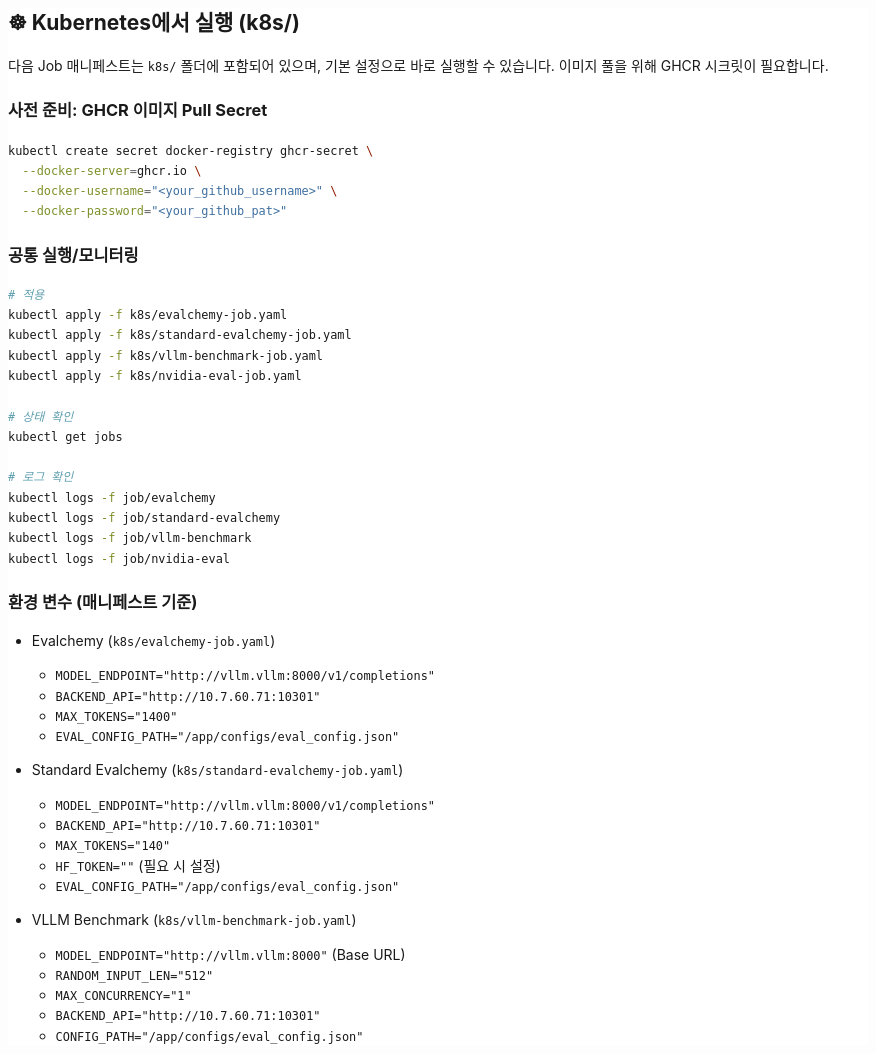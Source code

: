 ## ☸️ Kubernetes에서 실행 (k8s/)

다음 Job 매니페스트는 `k8s/` 폴더에 포함되어 있으며, 기본 설정으로 바로 실행할 수 있습니다. 이미지 풀을 위해 GHCR 시크릿이 필요합니다.

### 사전 준비: GHCR 이미지 Pull Secret

```bash
kubectl create secret docker-registry ghcr-secret \
  --docker-server=ghcr.io \
  --docker-username="<your_github_username>" \
  --docker-password="<your_github_pat>"
```

### 공통 실행/모니터링

```bash
# 적용
kubectl apply -f k8s/evalchemy-job.yaml
kubectl apply -f k8s/standard-evalchemy-job.yaml
kubectl apply -f k8s/vllm-benchmark-job.yaml
kubectl apply -f k8s/nvidia-eval-job.yaml

# 상태 확인
kubectl get jobs

# 로그 확인
kubectl logs -f job/evalchemy
kubectl logs -f job/standard-evalchemy
kubectl logs -f job/vllm-benchmark
kubectl logs -f job/nvidia-eval
```

### 환경 변수 (매니페스트 기준)

- Evalchemy (`k8s/evalchemy-job.yaml`)
  - `MODEL_ENDPOINT="http://vllm.vllm:8000/v1/completions"`
  - `BACKEND_API="http://10.7.60.71:10301"`
  - `MAX_TOKENS="1400"`
  - `EVAL_CONFIG_PATH="/app/configs/eval_config.json"`

- Standard Evalchemy (`k8s/standard-evalchemy-job.yaml`)
  - `MODEL_ENDPOINT="http://vllm.vllm:8000/v1/completions"`
  - `BACKEND_API="http://10.7.60.71:10301"`
  - `MAX_TOKENS="140"`
  - `HF_TOKEN=""` (필요 시 설정)
  - `EVAL_CONFIG_PATH="/app/configs/eval_config.json"`

- VLLM Benchmark (`k8s/vllm-benchmark-job.yaml`)
  - `MODEL_ENDPOINT="http://vllm.vllm:8000"` (Base URL)
  - `RANDOM_INPUT_LEN="512"`
  - `MAX_CONCURRENCY="1"`
  - `BACKEND_API="http://10.7.60.71:10301"`
  - `CONFIG_PATH="/app/configs/eval_config.json"`
